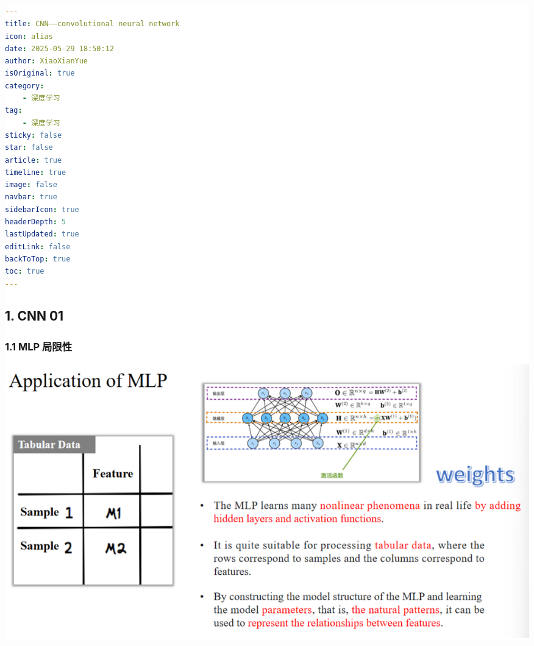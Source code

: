 ```yaml
---
title: CNN——convolutional neural network
icon: alias
date: 2025-05-29 18:50:12
author: XiaoXianYue
isOriginal: true
category: 
    - 深度学习
tag:
    - 深度学习
sticky: false
star: false
article: true
timeline: true
image: false
navbar: true
sidebarIcon: true
headerDepth: 5
lastUpdated: true
editLink: false
backToTop: true
toc: true
---
```


## 1. CNN 01

### 1.1 MLP 局限性

![image-20250529210400941](./CNN.assets/image-20250529210400941.png)
